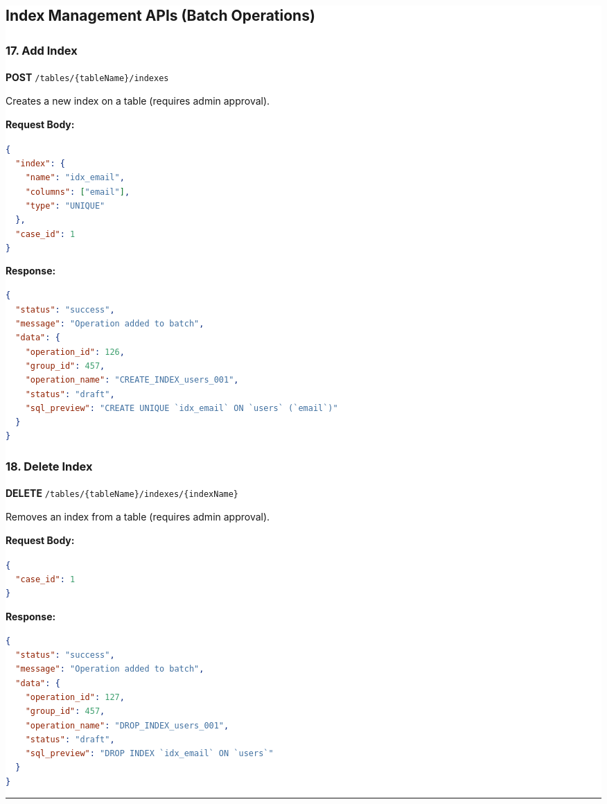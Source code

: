 
## Index Management APIs (Batch Operations)

### 17. Add Index
**POST** `/tables/{tableName}/indexes`

Creates a new index on a table (requires admin approval).

**Request Body:**
```json
{
  "index": {
    "name": "idx_email",
    "columns": ["email"],
    "type": "UNIQUE"
  },
  "case_id": 1
}
```

**Response:**
```json
{
  "status": "success",
  "message": "Operation added to batch",
  "data": {
    "operation_id": 126,
    "group_id": 457,
    "operation_name": "CREATE_INDEX_users_001",
    "status": "draft",
    "sql_preview": "CREATE UNIQUE `idx_email` ON `users` (`email`)"
  }
}
```

### 18. Delete Index
**DELETE** `/tables/{tableName}/indexes/{indexName}`

Removes an index from a table (requires admin approval).

**Request Body:**
```json
{
  "case_id": 1
}
```

**Response:**
```json
{
  "status": "success",
  "message": "Operation added to batch",
  "data": {
    "operation_id": 127,
    "group_id": 457,
    "operation_name": "DROP_INDEX_users_001",
    "status": "draft",
    "sql_preview": "DROP INDEX `idx_email` ON `users`"
  }
}
```

---